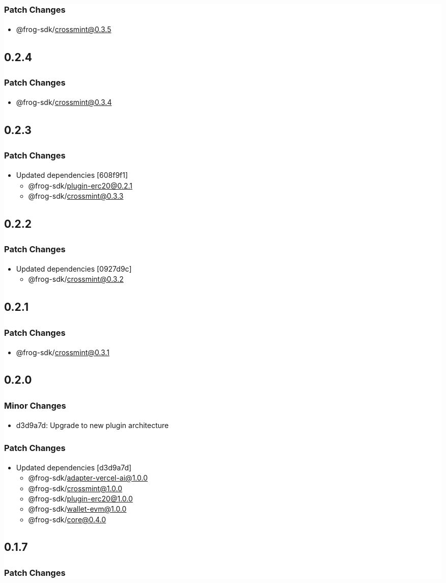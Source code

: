 ### Patch Changes

- @frog-sdk/crossmint@0.3.5

## 0.2.4

### Patch Changes

- @frog-sdk/crossmint@0.3.4

## 0.2.3

### Patch Changes

- Updated dependencies [608f9f1]
  - @frog-sdk/plugin-erc20@0.2.1
  - @frog-sdk/crossmint@0.3.3

## 0.2.2

### Patch Changes

- Updated dependencies [0927d9c]
  - @frog-sdk/crossmint@0.3.2

## 0.2.1

### Patch Changes

- @frog-sdk/crossmint@0.3.1

## 0.2.0

### Minor Changes

- d3d9a7d: Upgrade to new plugin architecture

### Patch Changes

- Updated dependencies [d3d9a7d]
  - @frog-sdk/adapter-vercel-ai@1.0.0
  - @frog-sdk/crossmint@1.0.0
  - @frog-sdk/plugin-erc20@1.0.0
  - @frog-sdk/wallet-evm@1.0.0
  - @frog-sdk/core@0.4.0

## 0.1.7

### Patch Changes
